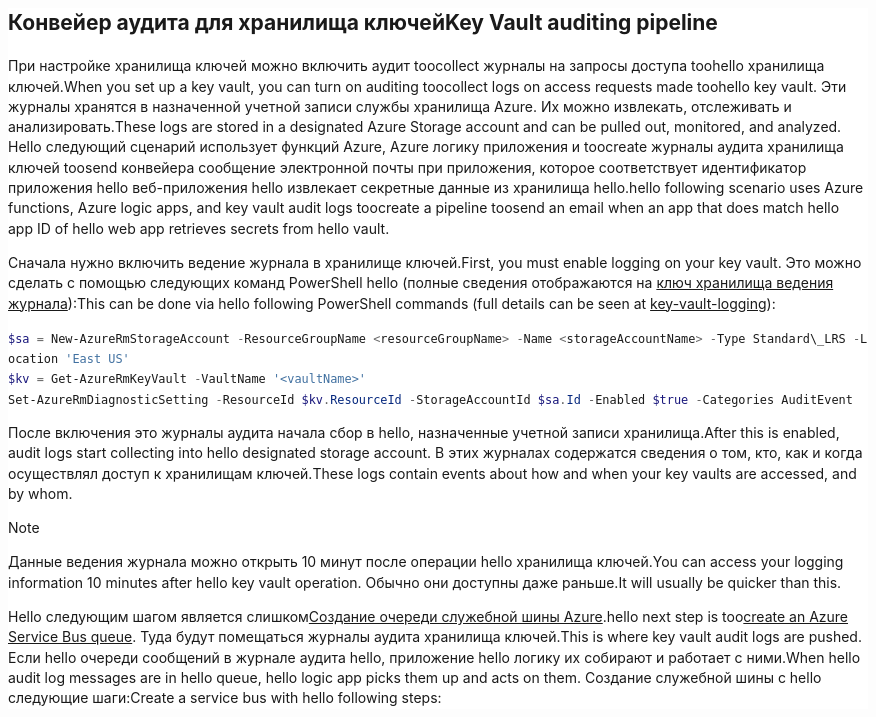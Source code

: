 ## <a name="key-vault-auditing-pipeline"></a><span data-ttu-id="accc4-190">Конвейер аудита для хранилища ключей</span><span class="sxs-lookup"><span data-stu-id="accc4-190">Key Vault auditing pipeline</span></span>
<span data-ttu-id="accc4-191">При настройке хранилища ключей можно включить аудит toocollect журналы на запросы доступа toohello хранилища ключей.</span><span class="sxs-lookup"><span data-stu-id="accc4-191">When you set up a key vault, you can turn on auditing toocollect logs on access requests made toohello key vault.</span></span> <span data-ttu-id="accc4-192">Эти журналы хранятся в назначенной учетной записи службы хранилища Azure. Их можно извлекать, отслеживать и анализировать.</span><span class="sxs-lookup"><span data-stu-id="accc4-192">These logs are stored in a designated Azure Storage account and can be pulled out, monitored, and analyzed.</span></span> <span data-ttu-id="accc4-193">Hello следующий сценарий использует функций Azure, Azure логику приложения и toocreate журналы аудита хранилища ключей toosend конвейера сообщение электронной почты при приложения, которое соответствует идентификатор приложения hello веб-приложения hello извлекает секретные данные из хранилища hello.</span><span class="sxs-lookup"><span data-stu-id="accc4-193">hello following scenario uses Azure functions, Azure logic apps, and key vault audit logs toocreate a pipeline toosend an email when an app that does match hello app ID of hello web app retrieves secrets from hello vault.</span></span>

<span data-ttu-id="accc4-194">Сначала нужно включить ведение журнала в хранилище ключей.</span><span class="sxs-lookup"><span data-stu-id="accc4-194">First, you must enable logging on your key vault.</span></span> <span data-ttu-id="accc4-195">Это можно сделать с помощью следующих команд PowerShell hello (полные сведения отображаются на [ключ хранилища ведения журнала](key-vault-logging.md)):</span><span class="sxs-lookup"><span data-stu-id="accc4-195">This can be done via hello following PowerShell commands (full details can be seen at [key-vault-logging](key-vault-logging.md)):</span></span>

```powershell
$sa = New-AzureRmStorageAccount -ResourceGroupName <resourceGroupName> -Name <storageAccountName> -Type Standard\_LRS -Location 'East US'
$kv = Get-AzureRmKeyVault -VaultName '<vaultName>'
Set-AzureRmDiagnosticSetting -ResourceId $kv.ResourceId -StorageAccountId $sa.Id -Enabled $true -Categories AuditEvent
```

<span data-ttu-id="accc4-196">После включения это журналы аудита начала сбор в hello, назначенные учетной записи хранилища.</span><span class="sxs-lookup"><span data-stu-id="accc4-196">After this is enabled, audit logs start collecting into hello designated storage account.</span></span> <span data-ttu-id="accc4-197">В этих журналах содержатся сведения о том, кто, как и когда осуществлял доступ к хранилищам ключей.</span><span class="sxs-lookup"><span data-stu-id="accc4-197">These logs contain events about how and when your key vaults are accessed, and by whom.</span></span>

> [!NOTE]
> <span data-ttu-id="accc4-198">Данные ведения журнала можно открыть 10 минут после операции hello хранилища ключей.</span><span class="sxs-lookup"><span data-stu-id="accc4-198">You can access your logging information 10 minutes after hello key vault operation.</span></span> <span data-ttu-id="accc4-199">Обычно они доступны даже раньше.</span><span class="sxs-lookup"><span data-stu-id="accc4-199">It will usually be quicker than this.</span></span>
>
>

<span data-ttu-id="accc4-200">Hello следующим шагом является слишком[Создание очереди служебной шины Azure](../service-bus-messaging/service-bus-dotnet-get-started-with-queues.md).</span><span class="sxs-lookup"><span data-stu-id="accc4-200">hello next step is too[create an Azure Service Bus queue](../service-bus-messaging/service-bus-dotnet-get-started-with-queues.md).</span></span> <span data-ttu-id="accc4-201">Туда будут помещаться журналы аудита хранилища ключей.</span><span class="sxs-lookup"><span data-stu-id="accc4-201">This is where key vault audit logs are pushed.</span></span> <span data-ttu-id="accc4-202">Если hello очереди сообщений в журнале аудита hello, приложение hello логику их собирают и работает с ними.</span><span class="sxs-lookup"><span data-stu-id="accc4-202">When hello audit log messages are in hello queue, hello logic app picks them up and acts on them.</span></span> <span data-ttu-id="accc4-203">Создание служебной шины с hello следующие шаги:</span><span class="sxs-lookup"><span data-stu-id="accc4-203">Create a service bus with hello following steps:</span></span>
